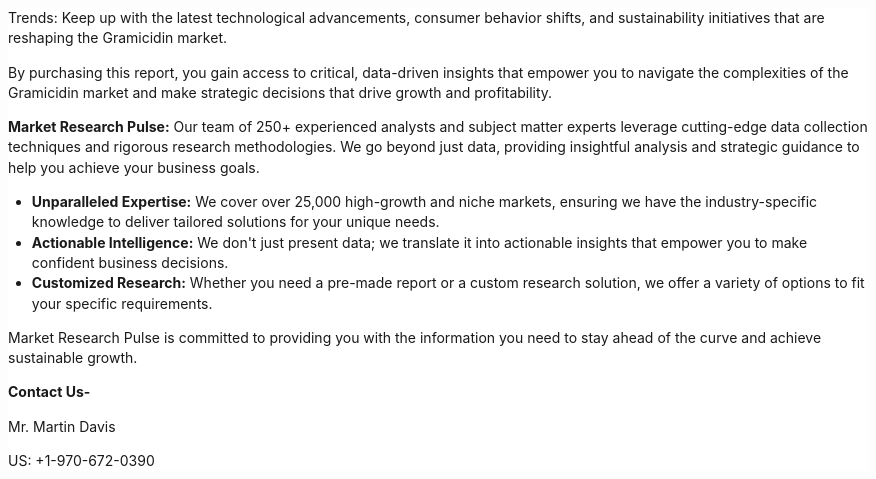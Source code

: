 Trends:</strong> Keep up with the latest technological advancements, consumer behavior shifts, and sustainability initiatives that are reshaping the Gramicidin market.</p></li></ol><p>By purchasing this report, you gain access to critical, data-driven insights that empower you to navigate the complexities of the Gramicidin market and make strategic decisions that drive growth and profitability.</p><p><strong>Market Research Pulse:</strong>&nbsp;Our team of 250+ experienced analysts and subject matter experts leverage cutting-edge data collection techniques and rigorous research methodologies. We go beyond just data, providing insightful analysis and strategic guidance to help you achieve your business goals.</p><ul><li><strong>Unparalleled Expertise:</strong>&nbsp;We cover over 25,000 high-growth and niche markets, ensuring we have the industry-specific knowledge to deliver tailored solutions for your unique needs.</li><li><strong>Actionable Intelligence:</strong>&nbsp;We don't just present data; we translate it into actionable insights that empower you to make confident business decisions.</li><li><strong>Customized Research:</strong>&nbsp;Whether you need a pre-made report or a custom research solution, we offer a variety of options to fit your specific requirements.</li></ul><p>Market Research Pulse is committed to providing you with the information you need to stay ahead of the curve and achieve sustainable growth.</p><p><strong>Contact Us-</strong></p><p>Mr. Martin Davis</p><p>US: +1-970-672-0390</p>

